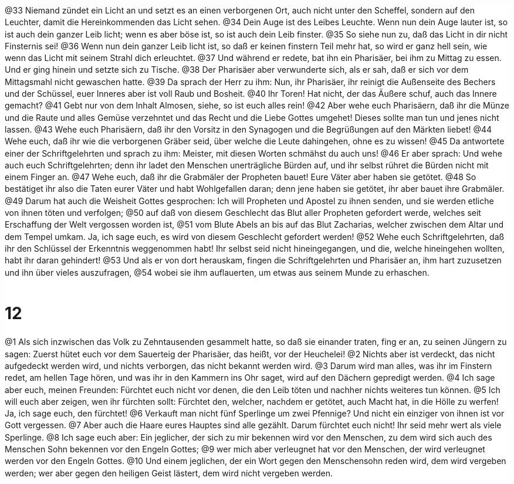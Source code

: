 @33 Niemand zündet ein Licht an und setzt es an einen verborgenen Ort, auch nicht unter den Scheffel, sondern auf den Leuchter, damit die Hereinkommenden das Licht sehen. 
@34 Dein Auge ist des Leibes Leuchte. Wenn nun dein Auge lauter ist, so ist auch dein ganzer Leib licht; wenn es aber böse ist, so ist auch dein Leib finster. 
@35 So siehe nun zu, daß das Licht in dir nicht Finsternis sei! 
@36 Wenn nun dein ganzer Leib licht ist, so daß er keinen finstern Teil mehr hat, so wird er ganz hell sein, wie wenn das Licht mit seinem Strahl dich erleuchtet. 
@37 Und während er redete, bat ihn ein Pharisäer, bei ihm zu Mittag zu essen. Und er ging hinein und setzte sich zu Tische. 
@38 Der Pharisäer aber verwunderte sich, als er sah, daß er sich vor dem Mittagsmahl nicht gewaschen hatte. 
@39 Da sprach der Herr zu ihm: Nun, ihr Pharisäer, ihr reinigt die Außenseite des Bechers und der Schüssel, euer Inneres aber ist voll Raub und Bosheit. 
@40 Ihr Toren! Hat nicht, der das Äußere schuf, auch das Innere gemacht? 
@41 Gebt nur von dem Inhalt Almosen, siehe, so ist euch alles rein! 
@42 Aber wehe euch Pharisäern, daß ihr die Münze und die Raute und alles Gemüse verzehntet und das Recht und die Liebe Gottes umgehet! Dieses sollte man tun und jenes nicht lassen. 
@43 Wehe euch Pharisäern, daß ihr den Vorsitz in den Synagogen und die Begrüßungen auf den Märkten liebet! 
@44 Wehe euch, daß ihr wie die verborgenen Gräber seid, über welche die Leute dahingehen, ohne es zu wissen! 
@45 Da antwortete einer der Schriftgelehrten und sprach zu ihm: Meister, mit diesen Worten schmähst du auch uns! 
@46 Er aber sprach: Und wehe auch euch Schriftgelehrten; denn ihr ladet den Menschen unerträgliche Bürden auf, und ihr selbst rühret die Bürden nicht mit einem Finger an. 
@47 Wehe euch, daß ihr die Grabmäler der Propheten bauet! Eure Väter aber haben sie getötet. 
@48 So bestätiget ihr also die Taten eurer Väter und habt Wohlgefallen daran; denn jene haben sie getötet, ihr aber bauet ihre Grabmäler. 
@49 Darum hat auch die Weisheit Gottes gesprochen: Ich will Propheten und Apostel zu ihnen senden, und sie werden etliche von ihnen töten und verfolgen; 
@50 auf daß von diesem Geschlecht das Blut aller Propheten gefordert werde, welches seit Erschaffung der Welt vergossen worden ist, 
@51 vom Blute Abels an bis auf das Blut Zacharias, welcher zwischen dem Altar und dem Tempel umkam. Ja, ich sage euch, es wird von diesem Geschlecht gefordert werden! 
@52 Wehe euch Schriftgelehrten, daß ihr den Schlüssel der Erkenntnis weggenommen habt! Ihr selbst seid nicht hineingegangen, und die, welche hineingehen wollten, habt ihr daran gehindert! 
@53 Und als er von dort herauskam, fingen die Schriftgelehrten und Pharisäer an, ihm hart zuzusetzen und ihn über vieles auszufragen, 
@54 wobei sie ihm auflauerten, um etwas aus seinem Munde zu erhaschen. 

# 12 
@1 Als sich inzwischen das Volk zu Zehntausenden gesammelt hatte, so daß sie einander traten, fing er an, zu seinen Jüngern zu sagen: Zuerst hütet euch vor dem Sauerteig der Pharisäer, das heißt, vor der Heuchelei! 
@2 Nichts aber ist verdeckt, das nicht aufgedeckt werden wird, und nichts verborgen, das nicht bekannt werden wird. 
@3 Darum wird man alles, was ihr im Finstern redet, am hellen Tage hören, und was ihr in den Kammern ins Ohr saget, wird auf den Dächern gepredigt werden. 
@4 Ich sage aber euch, meinen Freunden: Fürchtet euch nicht vor denen, die den Leib töten und nachher nichts weiteres tun können. 
@5 Ich will euch aber zeigen, wen ihr fürchten sollt: Fürchtet den, welcher, nachdem er getötet, auch Macht hat, in die Hölle zu werfen! Ja, ich sage euch, den fürchtet! 
@6 Verkauft man nicht fünf Sperlinge um zwei Pfennige? Und nicht ein einziger von ihnen ist vor Gott vergessen. 
@7 Aber auch die Haare eures Hauptes sind alle gezählt. Darum fürchtet euch nicht! Ihr seid mehr wert als viele Sperlinge. 
@8 Ich sage euch aber: Ein jeglicher, der sich zu mir bekennen wird vor den Menschen, zu dem wird sich auch des Menschen Sohn bekennen vor den Engeln Gottes; 
@9 wer mich aber verleugnet hat vor den Menschen, der wird verleugnet werden vor den Engeln Gottes. 
@10 Und einem jeglichen, der ein Wort gegen den Menschensohn reden wird, dem wird vergeben werden; wer aber gegen den heiligen Geist lästert, dem wird nicht vergeben werden. 